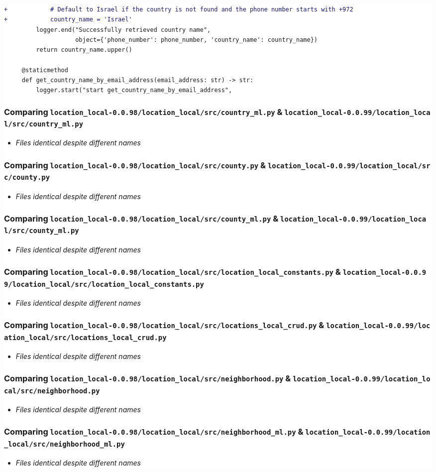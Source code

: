 ```diff
+            # Default to Israel if the country is not found and the phone number starts with +972
+            country_name = 'Israel'
         logger.end("Successfully retrieved country name",
                    object={'phone_number': phone_number, 'country_name': country_name})
         return country_name.upper()
 
     @staticmethod
     def get_country_name_by_email_address(email_address: str) -> str:
         logger.start("start get_country_name_by_email_address",
```

### Comparing `location_local-0.0.98/location_local/src/country_ml.py` & `location_local-0.0.99/location_local/src/country_ml.py`

 * *Files identical despite different names*

### Comparing `location_local-0.0.98/location_local/src/county.py` & `location_local-0.0.99/location_local/src/county.py`

 * *Files identical despite different names*

### Comparing `location_local-0.0.98/location_local/src/county_ml.py` & `location_local-0.0.99/location_local/src/county_ml.py`

 * *Files identical despite different names*

### Comparing `location_local-0.0.98/location_local/src/location_local_constants.py` & `location_local-0.0.99/location_local/src/location_local_constants.py`

 * *Files identical despite different names*

### Comparing `location_local-0.0.98/location_local/src/locations_local_crud.py` & `location_local-0.0.99/location_local/src/locations_local_crud.py`

 * *Files identical despite different names*

### Comparing `location_local-0.0.98/location_local/src/neighborhood.py` & `location_local-0.0.99/location_local/src/neighborhood.py`

 * *Files identical despite different names*

### Comparing `location_local-0.0.98/location_local/src/neighborhood_ml.py` & `location_local-0.0.99/location_local/src/neighborhood_ml.py`

 * *Files identical despite different names*

